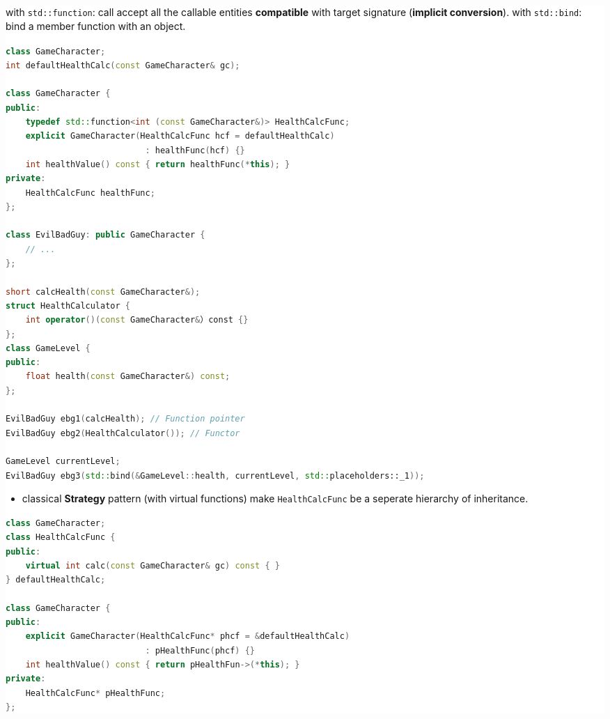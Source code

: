 with `std::function`:
call accept all the callable entities **compatible** with target signature (**implicit conversion**).
with `std::bind`:
bind a member function with an object.

```cpp
class GameCharacter;
int defaultHealthCalc(const GameCharacter& gc);

class GameCharacter {
public:
    typedef std::function<int (const GameCharacter&)> HealthCalcFunc;  
    explicit GameCharacter(HealthCalcFunc hcf = defaultHealthCalc)
                            : healthFunc(hcf) {}
    int healthValue() const { return healthFunc(*this); }
private:
    HealthCalcFunc healthFunc;
};

class EvilBadGuy: public GameCharacter {
    // ...
};

short calcHealth(const GameCharacter&);
struct HealthCalculator {
    int operator()(const GameCharacter&）const {}
};
class GameLevel {
public:
    float health(const GameCharacter&) const;
};

EvilBadGuy ebg1(calcHealth); // Function pointer
EvilBadGuy ebg2(HealthCalculator()); // Functor

GameLevel currentLevel;
EvilBadGuy ebg3(std::bind(&GameLevel::health, currentLevel, std::placeholders::_1)); 
```

* classical **Strategy** pattern (with virtual functions)
make `HealthCalcFunc` be a seperate hierarchy of inheritance.
```cpp
class GameCharacter;
class HealthCalcFunc {
public:
    virtual int calc(const GameCharacter& gc) const { }
} defaultHealthCalc;

class GameCharacter {
public:
    explicit GameCharacter(HealthCalcFunc* phcf = &defaultHealthCalc)
                            : pHealthFunc(phcf) {}
    int healthValue() const { return pHealthFun->(*this); }
private:
    HealthCalcFunc* pHealthFunc;
};
```
